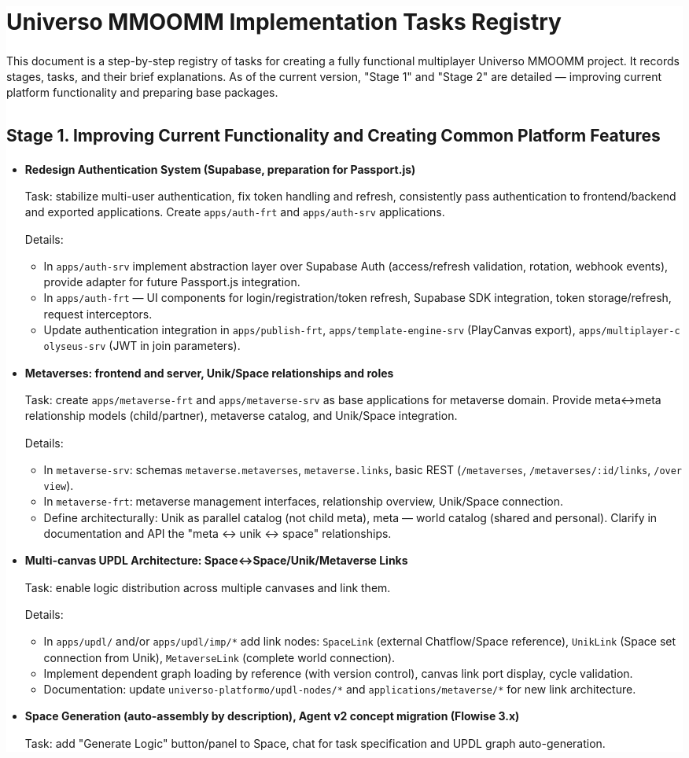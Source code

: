 # Universo MMOOMM Implementation Tasks Registry

This document is a step-by-step registry of tasks for creating a fully functional multiplayer Universo MMOOMM project. It records stages, tasks, and their brief explanations. As of the current version, "Stage 1" and "Stage 2" are detailed — improving current platform functionality and preparing base packages.

## Stage 1. Improving Current Functionality and Creating Common Platform Features

-   **Redesign Authentication System (Supabase, preparation for Passport.js)**

    Task: stabilize multi-user authentication, fix token handling and refresh, consistently pass authentication to frontend/backend and exported applications. Create `apps/auth-frt` and `apps/auth-srv` applications.

    Details:

    -   In `apps/auth-srv` implement abstraction layer over Supabase Auth (access/refresh validation, rotation, webhook events), provide adapter for future Passport.js integration.
    -   In `apps/auth-frt` — UI components for login/registration/token refresh, Supabase SDK integration, token storage/refresh, request interceptors.
    -   Update authentication integration in `apps/publish-frt`, `apps/template-engine-srv` (PlayCanvas export), `apps/multiplayer-colyseus-srv` (JWT in join parameters).

-   **Metaverses: frontend and server, Unik/Space relationships and roles**

    Task: create `apps/metaverse-frt` and `apps/metaverse-srv` as base applications for metaverse domain. Provide meta↔meta relationship models (child/partner), metaverse catalog, and Unik/Space integration.

    Details:

    -   In `metaverse-srv`: schemas `metaverse.metaverses`, `metaverse.links`, basic REST (`/metaverses`, `/metaverses/:id/links`, `/overview`).
    -   In `metaverse-frt`: metaverse management interfaces, relationship overview, Unik/Space connection.
    -   Define architecturally: Unik as parallel catalog (not child meta), meta — world catalog (shared and personal). Clarify in documentation and API the "meta ↔ unik ↔ space" relationships.

-   **Multi-canvas UPDL Architecture: Space↔Space/Unik/Metaverse Links**

    Task: enable logic distribution across multiple canvases and link them.

    Details:

    -   In `apps/updl/` and/or `apps/updl/imp/*` add link nodes: `SpaceLink` (external Chatflow/Space reference), `UnikLink` (Space set connection from Unik), `MetaverseLink` (complete world connection).
    -   Implement dependent graph loading by reference (with version control), canvas link port display, cycle validation.
    -   Documentation: update `universo-platformo/updl-nodes/*` and `applications/metaverse/*` for new link architecture.

-   **Space Generation (auto-assembly by description), Agent v2 concept migration (Flowise 3.x)**

    Task: add "Generate Logic" button/panel to Space, chat for task specification and UPDL graph auto-generation.

